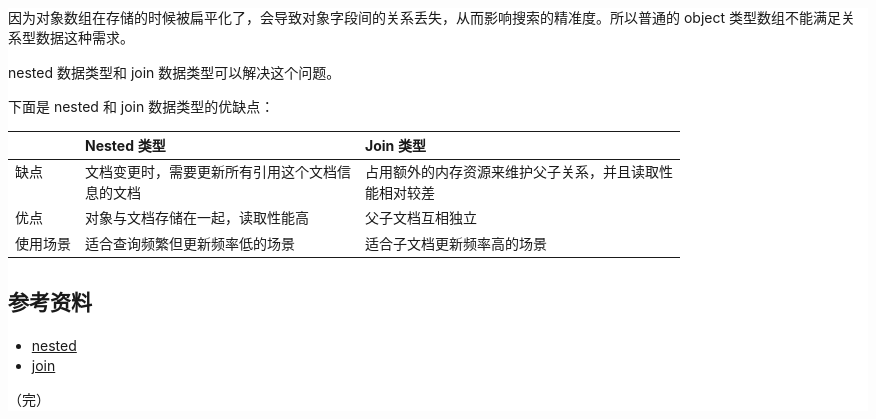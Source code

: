 因为对象数组在存储的时候被扁平化了，会导致对象字段间的关系丢失，从而影响搜索的精准度。所以普通的 object 类型数组不能满足关系型数据这种需求。

nested 数据类型和 join 数据类型可以解决这个问题。

下面是 nested 和 join 数据类型的优缺点：

|      | Nested 类型                   | Join 类型                         |
|:-----|:----------------------------|:--------------------------------|
| 缺点   | 文档变更时，需要更新所有引用这个文档信<br>息的文档 | 占用额外的内存资源来维护父子关系，并且读取性<br>能相对较差 |
| 优点   | 对象与文档存储在一起，读取性能高            | 父子文档互相独立                        |
| 使用场景 | 适合查询频繁但更新频率低的场景             | 适合子文档更新频率高的场景                   |

## 参考资料

* [nested](https://www.elastic.co/guide/en/elasticsearch/reference/7.13/nested.html#nested)
* [join](https://www.elastic.co/guide/en/elasticsearch/reference/7.13/parent-join.html)

（完）
